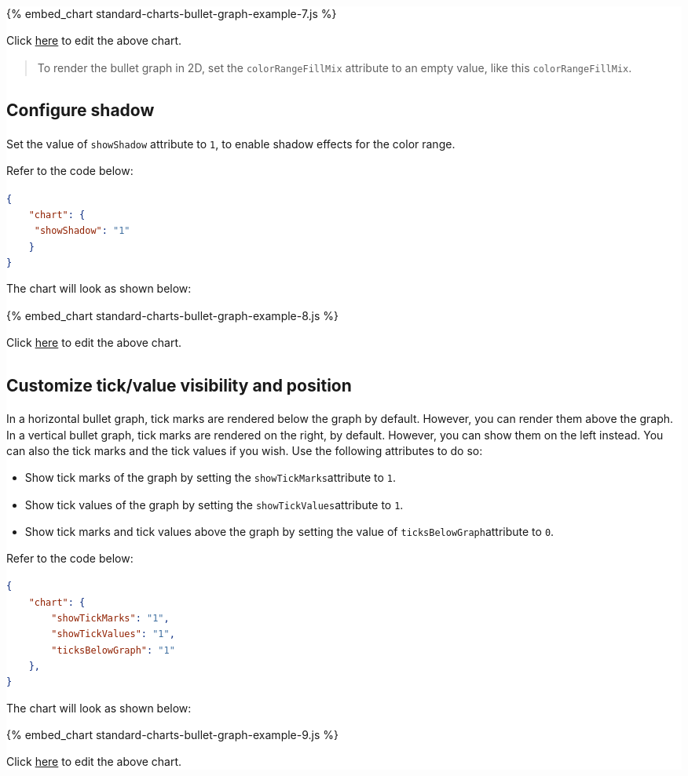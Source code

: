 {% embed_chart standard-charts-bullet-graph-example-7.js %}

Click [here](http://jsfiddle.net/fusioncharts/uxhr8wnk/) to edit the above chart.

> To render the bullet graph in 2D, set the `colorRangeFillMix` attribute to an empty value, like this `colorRangeFillMix`.

## Configure shadow

Set the value of `showShadow` attribute to `1`, to enable shadow effects for the color range.

Refer to the code below:

```json
{
    "chart": {
     "showShadow": "1"
    }
}
```
The chart will look as shown below:

{% embed_chart standard-charts-bullet-graph-example-8.js %}

Click [here](http://jsfiddle.net/fusioncharts/jgk1xjtx/) to edit the above chart.

## Customize tick/value visibility and position

In a horizontal bullet graph, tick marks are rendered below the graph by default. However, you can render them above the graph. In a vertical bullet graph, tick marks are rendered on the right, by default. However, you can show them on the left instead. You can also the tick marks and the tick values if you wish. Use the following attributes to do so:

* Show tick marks of the graph by setting the `showTickMarks`attribute to `1`.

* Show tick values of the graph by setting the `showTickValues`attribute to `1`.

* Show tick marks and tick values above the graph by setting the value of `ticksBelowGraph`attribute to `0`.

Refer to the code below:

```json
{
    "chart": {
        "showTickMarks": "1",
        "showTickValues": "1",
        "ticksBelowGraph": "1"
    },
}
```

The chart will look as shown below:

{% embed_chart standard-charts-bullet-graph-example-9.js %}

Click [here](http://jsfiddle.net/fusioncharts/cot6n25d/) to edit the above chart.
